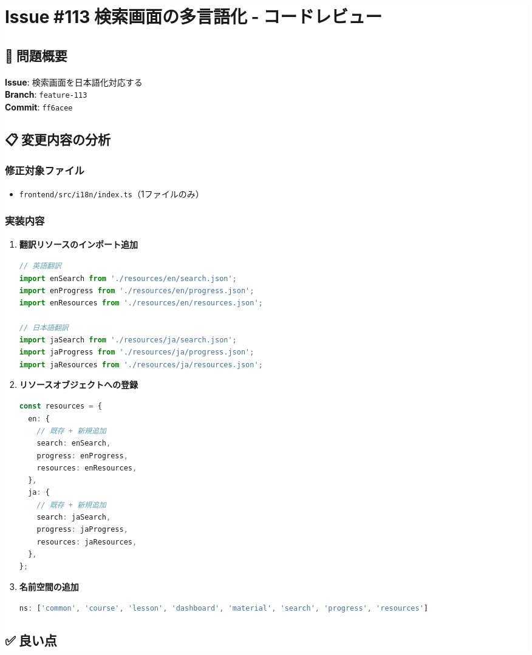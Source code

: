 # Issue #113 検索画面の多言語化 - コードレビュー

## 🎯 問題概要

**Issue**: 検索画面を日本語化対応する  
**Branch**: `feature-113`  
**Commit**: `ff6acee`

## 📋 変更内容の分析

### 修正対象ファイル
- `frontend/src/i18n/index.ts`（1ファイルのみ）

### 実装内容
1. **翻訳リソースのインポート追加**
   ```typescript
   // 英語翻訳
   import enSearch from './resources/en/search.json';
   import enProgress from './resources/en/progress.json'; 
   import enResources from './resources/en/resources.json';
   
   // 日本語翻訳
   import jaSearch from './resources/ja/search.json';
   import jaProgress from './resources/ja/progress.json';
   import jaResources from './resources/ja/resources.json';
   ```

2. **リソースオブジェクトへの登録**
   ```typescript
   const resources = {
     en: {
       // 既存 + 新規追加
       search: enSearch,
       progress: enProgress,
       resources: enResources,
     },
     ja: {
       // 既存 + 新規追加
       search: jaSearch,
       progress: jaProgress,
       resources: jaResources,
     },
   };
   ```

3. **名前空間の追加**
   ```typescript
   ns: ['common', 'course', 'lesson', 'dashboard', 'material', 'search', 'progress', 'resources']
   ```

## ✅ 良い点
